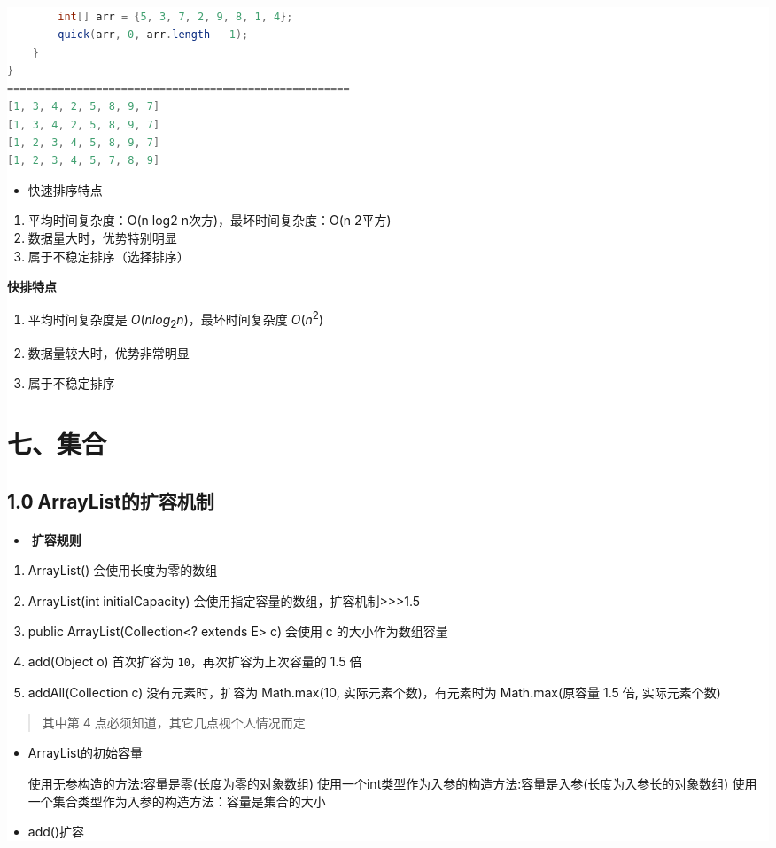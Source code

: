 ~~~java
        int[] arr = {5, 3, 7, 2, 9, 8, 1, 4};
        quick(arr, 0, arr.length - 1);
    }
}
======================================================
[1, 3, 4, 2, 5, 8, 9, 7]
[1, 3, 4, 2, 5, 8, 9, 7]
[1, 2, 3, 4, 5, 8, 9, 7]
[1, 2, 3, 4, 5, 7, 8, 9]
~~~

- 快速排序特点

1. 平均时间复杂度：O(n log2 n次方)，最坏时间复杂度：O(n 2平方)
2. 数据量大时，优势特别明显
3. 属于不稳定排序（选择排序）



**快排特点**

1. 平均时间复杂度是 $O(nlog_2⁡n )$，最坏时间复杂度 $O(n^2)$

2. 数据量较大时，优势非常明显

3. 属于不稳定排序



# 七、集合



## 1.0 ArrayList的扩容机制

- ​	**扩容规则**

1. ArrayList() 会使用长度为零的数组

2. ArrayList(int initialCapacity) 会使用指定容量的数组，扩容机制>>>1.5

3. public ArrayList(Collection<? extends E> c) 会使用 c 的大小作为数组容量

4. add(Object o) 首次扩容为 `10`，再次扩容为上次容量的 1.5 倍

5. addAll(Collection c) 没有元素时，扩容为 Math.max(10, 实际元素个数)，有元素时为 Math.max(原容量 1.5 倍, 实际元素个数)

>  其中第 4 点必须知道，其它几点视个人情况而定



- ArrayList的初始容量

  使用无参构造的方法:容量是零(长度为零的对象数组)
  使用一个int类型作为入参的构造方法:容量是入参(长度为入参长的对象数组)
  使用一个集合类型作为入参的构造方法：容量是集合的大小



- add()扩容
